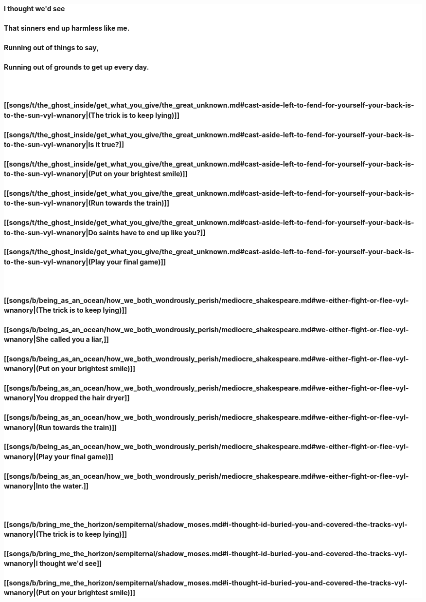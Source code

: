 #### I thought we'd see
#### That sinners end up harmless like me.
#### Running out of things to say,
#### Running out of grounds to get up every day.
&nbsp;
#### [[songs/t/the_ghost_inside/get_what_you_give/the_great_unknown.md#cast-aside-left-to-fend-for-yourself-your-back-is-to-the-sun-vyl-wnanory|(The trick is to keep lying)]]
#### [[songs/t/the_ghost_inside/get_what_you_give/the_great_unknown.md#cast-aside-left-to-fend-for-yourself-your-back-is-to-the-sun-vyl-wnanory|Is it true?]]
#### [[songs/t/the_ghost_inside/get_what_you_give/the_great_unknown.md#cast-aside-left-to-fend-for-yourself-your-back-is-to-the-sun-vyl-wnanory|(Put on your brightest smile)]]
#### [[songs/t/the_ghost_inside/get_what_you_give/the_great_unknown.md#cast-aside-left-to-fend-for-yourself-your-back-is-to-the-sun-vyl-wnanory|(Run towards the train)]]
#### [[songs/t/the_ghost_inside/get_what_you_give/the_great_unknown.md#cast-aside-left-to-fend-for-yourself-your-back-is-to-the-sun-vyl-wnanory|Do saints have to end up like you?]]
#### [[songs/t/the_ghost_inside/get_what_you_give/the_great_unknown.md#cast-aside-left-to-fend-for-yourself-your-back-is-to-the-sun-vyl-wnanory|(Play your final game)]]
&nbsp;
#### [[songs/b/being_as_an_ocean/how_we_both_wondrously_perish/mediocre_shakespeare.md#we-either-fight-or-flee-vyl-wnanory|(The trick is to keep lying)]]
#### [[songs/b/being_as_an_ocean/how_we_both_wondrously_perish/mediocre_shakespeare.md#we-either-fight-or-flee-vyl-wnanory|She called you a liar,]]
#### [[songs/b/being_as_an_ocean/how_we_both_wondrously_perish/mediocre_shakespeare.md#we-either-fight-or-flee-vyl-wnanory|(Put on your brightest smile)]]
#### [[songs/b/being_as_an_ocean/how_we_both_wondrously_perish/mediocre_shakespeare.md#we-either-fight-or-flee-vyl-wnanory|You dropped the hair dryer]]
#### [[songs/b/being_as_an_ocean/how_we_both_wondrously_perish/mediocre_shakespeare.md#we-either-fight-or-flee-vyl-wnanory|(Run towards the train)]]
#### [[songs/b/being_as_an_ocean/how_we_both_wondrously_perish/mediocre_shakespeare.md#we-either-fight-or-flee-vyl-wnanory|(Play your final game)]]
#### [[songs/b/being_as_an_ocean/how_we_both_wondrously_perish/mediocre_shakespeare.md#we-either-fight-or-flee-vyl-wnanory|Into the water.]]
&nbsp;
#### [[songs/b/bring_me_the_horizon/sempiternal/shadow_moses.md#i-thought-id-buried-you-and-covered-the-tracks-vyl-wnanory|(The trick is to keep lying)]]
#### [[songs/b/bring_me_the_horizon/sempiternal/shadow_moses.md#i-thought-id-buried-you-and-covered-the-tracks-vyl-wnanory|I thought we'd see]]
#### [[songs/b/bring_me_the_horizon/sempiternal/shadow_moses.md#i-thought-id-buried-you-and-covered-the-tracks-vyl-wnanory|(Put on your brightest smile)]]
